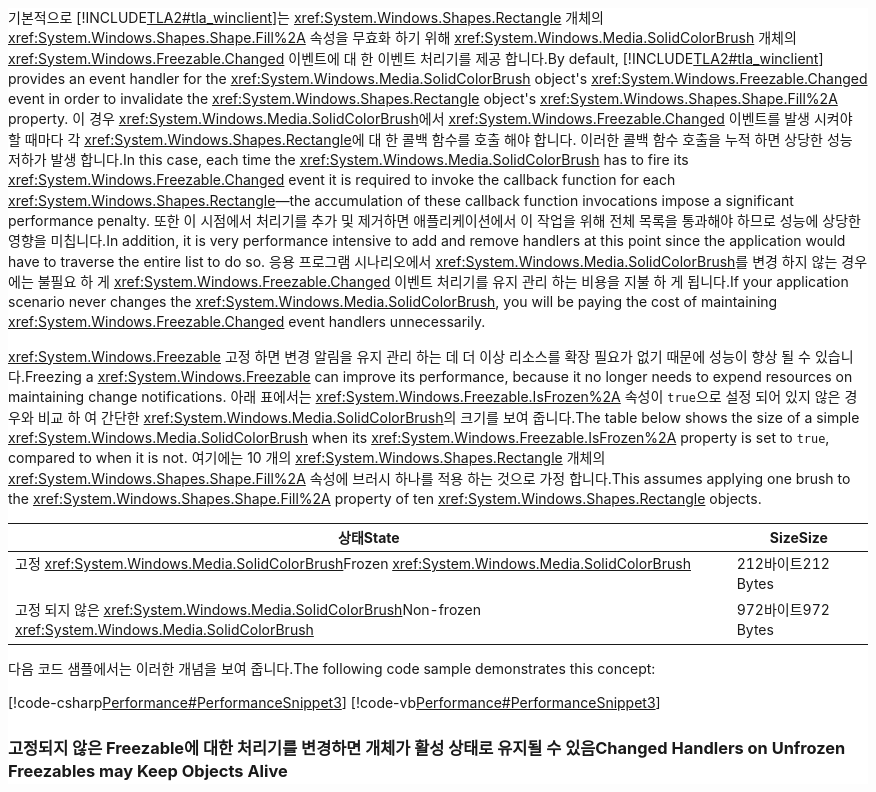  <span data-ttu-id="40819-150">기본적으로 [!INCLUDE[TLA2#tla_winclient](../../../../includes/tla2sharptla-winclient-md.md)]는 <xref:System.Windows.Shapes.Rectangle> 개체의 <xref:System.Windows.Shapes.Shape.Fill%2A> 속성을 무효화 하기 위해 <xref:System.Windows.Media.SolidColorBrush> 개체의 <xref:System.Windows.Freezable.Changed> 이벤트에 대 한 이벤트 처리기를 제공 합니다.</span><span class="sxs-lookup"><span data-stu-id="40819-150">By default, [!INCLUDE[TLA2#tla_winclient](../../../../includes/tla2sharptla-winclient-md.md)] provides an event handler for the <xref:System.Windows.Media.SolidColorBrush> object's <xref:System.Windows.Freezable.Changed> event in order to invalidate the <xref:System.Windows.Shapes.Rectangle> object's <xref:System.Windows.Shapes.Shape.Fill%2A> property.</span></span> <span data-ttu-id="40819-151">이 경우 <xref:System.Windows.Media.SolidColorBrush>에서 <xref:System.Windows.Freezable.Changed> 이벤트를 발생 시켜야 할 때마다 각 <xref:System.Windows.Shapes.Rectangle>에 대 한 콜백 함수를 호출 해야 합니다. 이러한 콜백 함수 호출을 누적 하면 상당한 성능 저하가 발생 합니다.</span><span class="sxs-lookup"><span data-stu-id="40819-151">In this case, each time the <xref:System.Windows.Media.SolidColorBrush> has to fire its <xref:System.Windows.Freezable.Changed> event it is required to invoke the callback function for each <xref:System.Windows.Shapes.Rectangle>—the accumulation of these callback function invocations impose a significant performance penalty.</span></span> <span data-ttu-id="40819-152">또한 이 시점에서 처리기를 추가 및 제거하면 애플리케이션에서 이 작업을 위해 전체 목록을 통과해야 하므로 성능에 상당한 영향을 미칩니다.</span><span class="sxs-lookup"><span data-stu-id="40819-152">In addition, it is very performance intensive to add and remove handlers at this point since the application would have to traverse the entire list to do so.</span></span> <span data-ttu-id="40819-153">응용 프로그램 시나리오에서 <xref:System.Windows.Media.SolidColorBrush>를 변경 하지 않는 경우에는 불필요 하 게 <xref:System.Windows.Freezable.Changed> 이벤트 처리기를 유지 관리 하는 비용을 지불 하 게 됩니다.</span><span class="sxs-lookup"><span data-stu-id="40819-153">If your application scenario never changes the <xref:System.Windows.Media.SolidColorBrush>, you will be paying the cost of maintaining <xref:System.Windows.Freezable.Changed> event handlers unnecessarily.</span></span>  
  
 <span data-ttu-id="40819-154"><xref:System.Windows.Freezable> 고정 하면 변경 알림을 유지 관리 하는 데 더 이상 리소스를 확장 필요가 없기 때문에 성능이 향상 될 수 있습니다.</span><span class="sxs-lookup"><span data-stu-id="40819-154">Freezing a <xref:System.Windows.Freezable> can improve its performance, because it no longer needs to expend resources on maintaining change notifications.</span></span> <span data-ttu-id="40819-155">아래 표에서는 <xref:System.Windows.Freezable.IsFrozen%2A> 속성이 `true`으로 설정 되어 있지 않은 경우와 비교 하 여 간단한 <xref:System.Windows.Media.SolidColorBrush>의 크기를 보여 줍니다.</span><span class="sxs-lookup"><span data-stu-id="40819-155">The table below shows the size of a simple <xref:System.Windows.Media.SolidColorBrush> when its <xref:System.Windows.Freezable.IsFrozen%2A> property is set to `true`, compared to when it is not.</span></span> <span data-ttu-id="40819-156">여기에는 10 개의 <xref:System.Windows.Shapes.Rectangle> 개체의 <xref:System.Windows.Shapes.Shape.Fill%2A> 속성에 브러시 하나를 적용 하는 것으로 가정 합니다.</span><span class="sxs-lookup"><span data-stu-id="40819-156">This assumes applying one brush to the <xref:System.Windows.Shapes.Shape.Fill%2A> property of ten <xref:System.Windows.Shapes.Rectangle> objects.</span></span>  
  
|<span data-ttu-id="40819-157">**상태**</span><span class="sxs-lookup"><span data-stu-id="40819-157">**State**</span></span>|<span data-ttu-id="40819-158">**Size**</span><span class="sxs-lookup"><span data-stu-id="40819-158">**Size**</span></span>|  
|---------------|--------------|  
|<span data-ttu-id="40819-159">고정 <xref:System.Windows.Media.SolidColorBrush></span><span class="sxs-lookup"><span data-stu-id="40819-159">Frozen <xref:System.Windows.Media.SolidColorBrush></span></span>|<span data-ttu-id="40819-160">212바이트</span><span class="sxs-lookup"><span data-stu-id="40819-160">212 Bytes</span></span>|  
|<span data-ttu-id="40819-161">고정 되지 않은 <xref:System.Windows.Media.SolidColorBrush></span><span class="sxs-lookup"><span data-stu-id="40819-161">Non-frozen <xref:System.Windows.Media.SolidColorBrush></span></span>|<span data-ttu-id="40819-162">972바이트</span><span class="sxs-lookup"><span data-stu-id="40819-162">972 Bytes</span></span>|  
  
 <span data-ttu-id="40819-163">다음 코드 샘플에서는 이러한 개념을 보여 줍니다.</span><span class="sxs-lookup"><span data-stu-id="40819-163">The following code sample demonstrates this concept:</span></span>  
  
 [!code-csharp[Performance#PerformanceSnippet3](~/samples/snippets/csharp/VS_Snippets_Wpf/Performance/CSharp/Window1.xaml.cs#performancesnippet3)]
 [!code-vb[Performance#PerformanceSnippet3](~/samples/snippets/visualbasic/VS_Snippets_Wpf/Performance/visualbasic/window1.xaml.vb#performancesnippet3)]  
  
### <a name="changed-handlers-on-unfrozen-freezables-may-keep-objects-alive"></a><span data-ttu-id="40819-164">고정되지 않은 Freezable에 대한 처리기를 변경하면 개체가 활성 상태로 유지될 수 있음</span><span class="sxs-lookup"><span data-stu-id="40819-164">Changed Handlers on Unfrozen Freezables may Keep Objects Alive</span></span>  